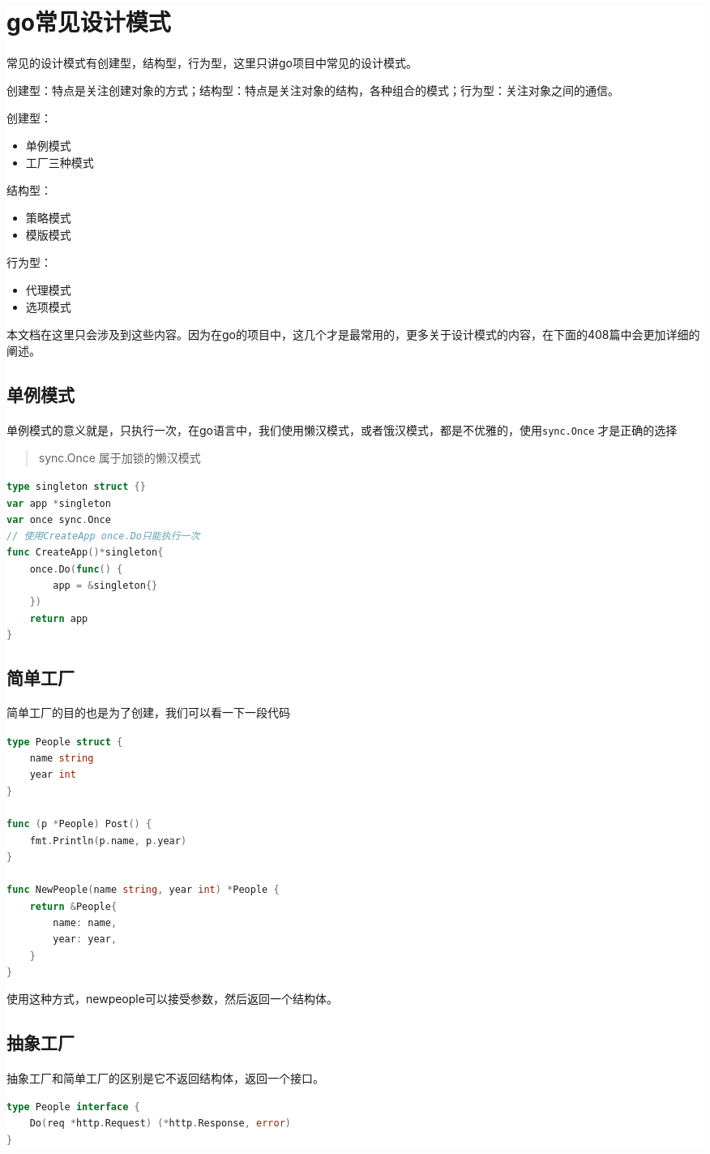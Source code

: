 # go常见设计模式

常见的设计模式有创建型，结构型，行为型，这里只讲go项目中常见的设计模式。

创建型：特点是关注创建对象的方式；结构型：特点是关注对象的结构，各种组合的模式；行为型：关注对象之间的通信。

创建型：
- 单例模式
- 工厂三种模式

结构型：
- 策略模式
- 模版模式

行为型：
- 代理模式
- 选项模式

本文档在这里只会涉及到这些内容。因为在go的项目中，这几个才是最常用的，更多关于设计模式的内容，在下面的408篇中会更加详细的阐述。

## 单例模式
单例模式的意义就是，只执行一次，在go语言中，我们使用懒汉模式，或者饿汉模式，都是不优雅的，使用`sync.Once` 才是正确的选择

> sync.Once 属于加锁的懒汉模式 

```go
type singleton struct {}
var app *singleton
var once sync.Once
// 使用CreateApp once.Do只能执行一次
func CreateApp()*singleton{
	once.Do(func() {
		app = &singleton{}
	})
	return app
}
```

## 简单工厂
简单工厂的目的也是为了创建，我们可以看一下一段代码
```go
type People struct {
	name string
	year int
}

func (p *People) Post() {
	fmt.Println(p.name, p.year)
}

func NewPeople(name string, year int) *People {
	return &People{
		name: name,
		year: year,
	}
}
```
使用这种方式，newpeople可以接受参数，然后返回一个结构体。
## 抽象工厂
抽象工厂和简单工厂的区别是它不返回结构体，返回一个接口。
```go
type People interface {
	Do(req *http.Request) (*http.Response, error)
}
```